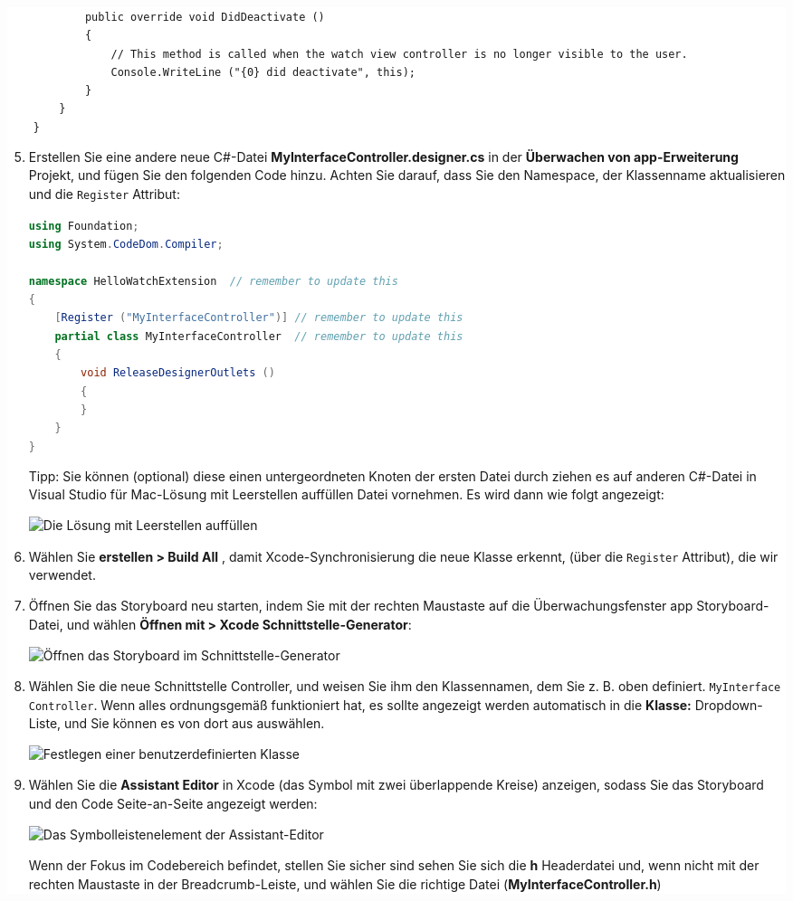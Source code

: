                 public override void DidDeactivate ()
                {
                    // This method is called when the watch view controller is no longer visible to the user.
                    Console.WriteLine ("{0} did deactivate", this);
                }
            }
        }

5. Erstellen Sie eine andere neue C#-Datei **MyInterfaceController.designer.cs** in der **Überwachen von app-Erweiterung** Projekt, und fügen Sie den folgenden Code hinzu. Achten Sie darauf, dass Sie den Namespace, der Klassenname aktualisieren und die `Register` Attribut:

    ```csharp
    using Foundation;
    using System.CodeDom.Compiler;
    
    namespace HelloWatchExtension  // remember to update this
    {
        [Register ("MyInterfaceController")] // remember to update this
        partial class MyInterfaceController  // remember to update this
        {
            void ReleaseDesignerOutlets ()
            {
            }
        }
    }
    ```
    
    Tipp: Sie können (optional) diese einen untergeordneten Knoten der ersten Datei durch ziehen es auf anderen C#-Datei in Visual Studio für Mac-Lösung mit Leerstellen auffüllen Datei vornehmen. Es wird dann wie folgt angezeigt:
    
    ![](troubleshooting-images/add-5.png "Die Lösung mit Leerstellen auffüllen")

6. Wählen Sie **erstellen > Build All** , damit Xcode-Synchronisierung die neue Klasse erkennt, (über die `Register` Attribut), die wir verwendet.

7. Öffnen Sie das Storyboard neu starten, indem Sie mit der rechten Maustaste auf die Überwachungsfenster app Storyboard-Datei, und wählen **Öffnen mit > Xcode Schnittstelle-Generator**:

    ![](troubleshooting-images/add-6.png "Öffnen das Storyboard im Schnittstelle-Generator")

8. Wählen Sie die neue Schnittstelle Controller, und weisen Sie ihm den Klassennamen, dem Sie z. B. oben definiert. `MyInterfaceController`.
Wenn alles ordnungsgemäß funktioniert hat, es sollte angezeigt werden automatisch in die **Klasse:** Dropdown-Liste, und Sie können es von dort aus auswählen.

    ![](troubleshooting-images/add-4.png "Festlegen einer benutzerdefinierten Klasse")

9. Wählen Sie die **Assistant Editor** in Xcode (das Symbol mit zwei überlappende Kreise) anzeigen, sodass Sie das Storyboard und den Code Seite-an-Seite angezeigt werden:

    ![](troubleshooting-images/add-7.png "Das Symbolleistenelement der Assistant-Editor")

    Wenn der Fokus im Codebereich befindet, stellen Sie sicher sind sehen Sie sich die **h** Headerdatei und, wenn nicht mit der rechten Maustaste in der Breadcrumb-Leiste, und wählen Sie die richtige Datei (**MyInterfaceController.h**)

